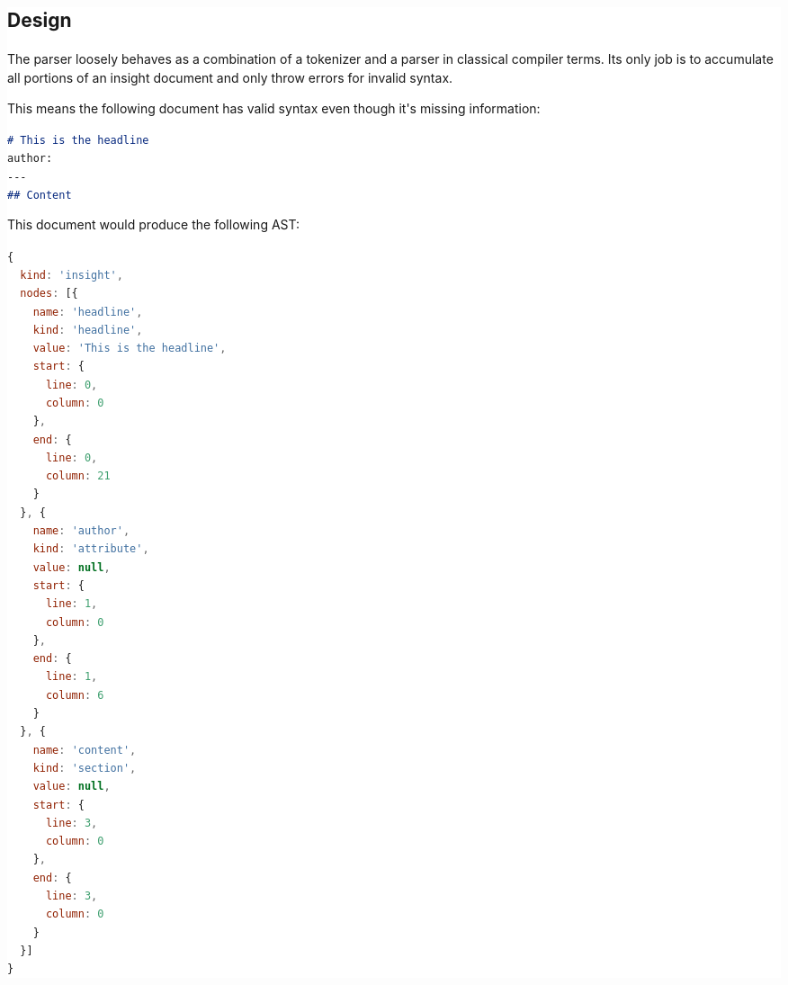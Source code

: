 ## Design

The parser loosely behaves as a combination of a tokenizer and a parser in classical compiler terms.
Its only job is to accumulate all portions of an insight document and only throw errors for invalid syntax.

This means the following document has valid syntax even though it's missing information:

```md
# This is the headline
author:
---
## Content
```

This document would produce the following AST:

```js
{
  kind: 'insight',
  nodes: [{
    name: 'headline',
    kind: 'headline',
    value: 'This is the headline',
    start: {
      line: 0,
      column: 0
    },
    end: {
      line: 0,
      column: 21
    }
  }, {
    name: 'author',
    kind: 'attribute',
    value: null,
    start: {
      line: 1,
      column: 0
    },
    end: {
      line: 1,
      column: 6
    }
  }, {
    name: 'content',
    kind: 'section',
    value: null,
    start: {
      line: 3,
      column: 0
    },
    end: {
      line: 3,
      column: 0
    }
  }]
}
```
